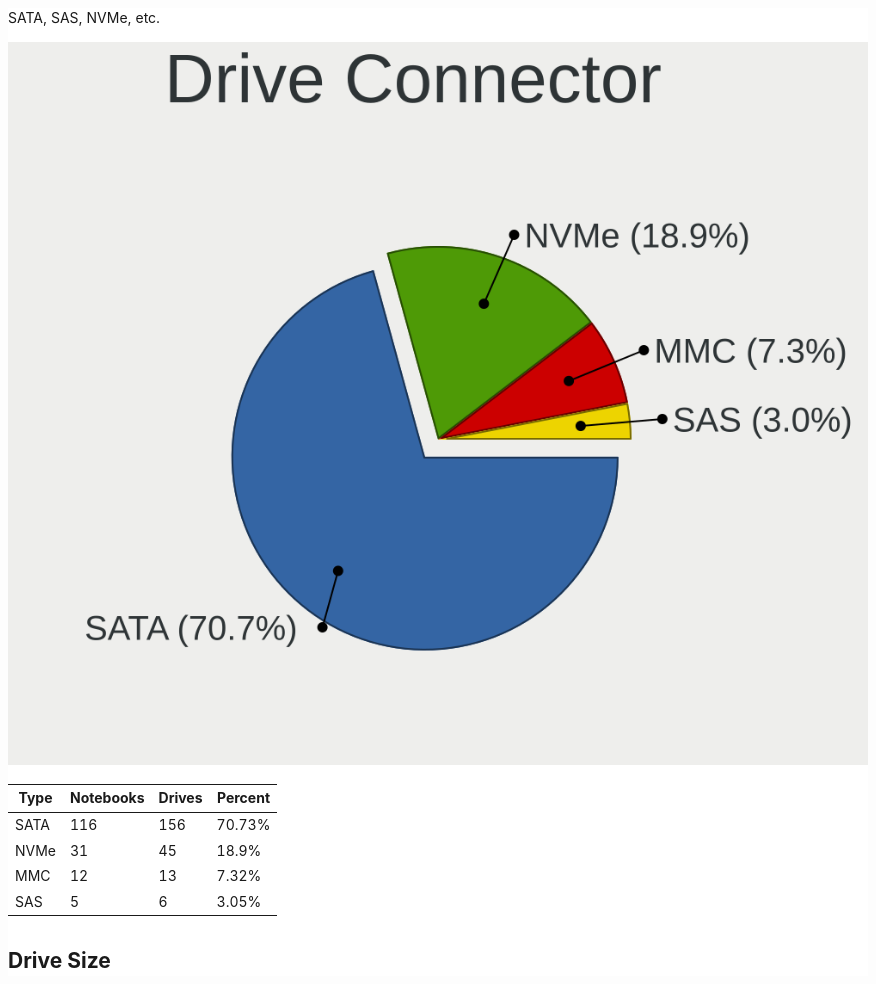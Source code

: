 SATA, SAS, NVMe, etc.

![Drive Connector](./images/pie_chart/drive_bus.svg)


| Type | Notebooks | Drives | Percent |
|------|-----------|--------|---------|
| SATA | 116       | 156    | 70.73%  |
| NVMe | 31        | 45     | 18.9%   |
| MMC  | 12        | 13     | 7.32%   |
| SAS  | 5         | 6      | 3.05%   |

Drive Size
----------

